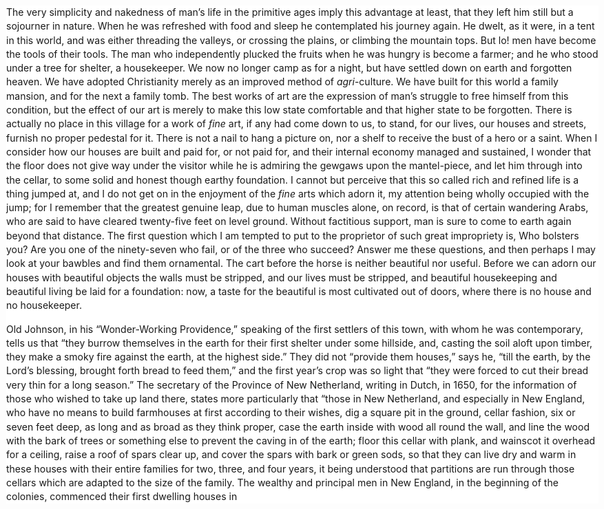 The very simplicity and nakedness of man’s life in the primitive ages
imply this advantage at least, that they left him still but a sojourner
in nature. When he was refreshed with food and sleep he contemplated
his journey again. He dwelt, as it were, in a tent in this world, and
was either threading the valleys, or crossing the plains, or climbing
the mountain tops. But lo! men have become the tools of their tools.
The man who independently plucked the fruits when he was hungry is
become a farmer; and he who stood under a tree for shelter, a
housekeeper. We now no longer camp as for a night, but have settled
down on earth and forgotten heaven. We have adopted Christianity merely
as an improved method of _agri_-culture. We have built for this world a
family mansion, and for the next a family tomb. The best works of art
are the expression of man’s struggle to free himself from this
condition, but the effect of our art is merely to make this low state
comfortable and that higher state to be forgotten. There is actually no
place in this village for a work of _fine_ art, if any had come down to
us, to stand, for our lives, our houses and streets, furnish no proper
pedestal for it. There is not a nail to hang a picture on, nor a shelf
to receive the bust of a hero or a saint. When I consider how our
houses are built and paid for, or not paid for, and their internal
economy managed and sustained, I wonder that the floor does not give
way under the visitor while he is admiring the gewgaws upon the
mantel-piece, and let him through into the cellar, to some solid and
honest though earthy foundation. I cannot but perceive that this so
called rich and refined life is a thing jumped at, and I do not get on
in the enjoyment of the _fine_ arts which adorn it, my attention being
wholly occupied with the jump; for I remember that the greatest genuine
leap, due to human muscles alone, on record, is that of certain
wandering Arabs, who are said to have cleared twenty-five feet on level
ground. Without factitious support, man is sure to come to earth again
beyond that distance. The first question which I am tempted to put to
the proprietor of such great impropriety is, Who bolsters you? Are you
one of the ninety-seven who fail, or of the three who succeed? Answer
me these questions, and then perhaps I may look at your bawbles and
find them ornamental. The cart before the horse is neither beautiful
nor useful. Before we can adorn our houses with beautiful objects the
walls must be stripped, and our lives must be stripped, and beautiful
housekeeping and beautiful living be laid for a foundation: now, a
taste for the beautiful is most cultivated out of doors, where there is
no house and no housekeeper.

Old Johnson, in his “Wonder-Working Providence,” speaking of the first
settlers of this town, with whom he was contemporary, tells us that
“they burrow themselves in the earth for their first shelter under some
hillside, and, casting the soil aloft upon timber, they make a smoky
fire against the earth, at the highest side.” They did not “provide
them houses,” says he, “till the earth, by the Lord’s blessing, brought
forth bread to feed them,” and the first year’s crop was so light that
“they were forced to cut their bread very thin for a long season.” The
secretary of the Province of New Netherland, writing in Dutch, in 1650,
for the information of those who wished to take up land there, states
more particularly that “those in New Netherland, and especially in New
England, who have no means to build farmhouses at first according to
their wishes, dig a square pit in the ground, cellar fashion, six or
seven feet deep, as long and as broad as they think proper, case the
earth inside with wood all round the wall, and line the wood with the
bark of trees or something else to prevent the caving in of the earth;
floor this cellar with plank, and wainscot it overhead for a ceiling,
raise a roof of spars clear up, and cover the spars with bark or green
sods, so that they can live dry and warm in these houses with their
entire families for two, three, and four years, it being understood
that partitions are run through those cellars which are adapted to the
size of the family. The wealthy and principal men in New England, in
the beginning of the colonies, commenced their first dwelling houses in